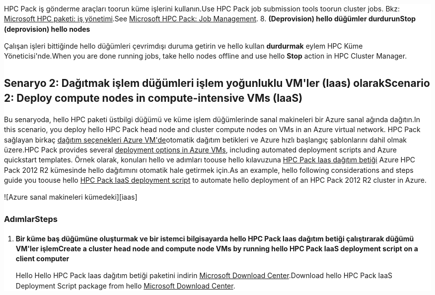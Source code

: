    <span data-ttu-id="1c65e-151">HPC Pack iş gönderme araçları toorun küme işlerini kullanın.</span><span class="sxs-lookup"><span data-stu-id="1c65e-151">Use HPC Pack job submission tools toorun cluster jobs.</span></span> <span data-ttu-id="1c65e-152">Bkz: [Microsoft HPC paketi: iş yönetimi](http://technet.microsoft.com/library/jj899585.aspx).</span><span class="sxs-lookup"><span data-stu-id="1c65e-152">See [Microsoft HPC Pack: Job Management](http://technet.microsoft.com/library/jj899585.aspx).</span></span>
8. <span data-ttu-id="1c65e-153">**(Deprovision) hello düğümler durdurun**</span><span class="sxs-lookup"><span data-stu-id="1c65e-153">**Stop (deprovision) hello nodes**</span></span>
   
   <span data-ttu-id="1c65e-154">Çalışan işleri bittiğinde hello düğümleri çevrimdışı duruma getirin ve hello kullan **durdurmak** eylem HPC Küme Yöneticisi'nde.</span><span class="sxs-lookup"><span data-stu-id="1c65e-154">When you are done running jobs, take hello nodes offline and use hello **Stop** action in HPC Cluster Manager.</span></span>

## <a name="scenario-2-deploy-compute-nodes-in-compute-intensive-vms-iaas"></a><span data-ttu-id="1c65e-155">Senaryo 2: Dağıtmak işlem düğümleri işlem yoğunluklu VM'ler (Iaas) olarak</span><span class="sxs-lookup"><span data-stu-id="1c65e-155">Scenario 2: Deploy compute nodes in compute-intensive VMs (IaaS)</span></span>
<span data-ttu-id="1c65e-156">Bu senaryoda, hello HPC paketi üstbilgi düğümü ve küme işlem düğümlerinde sanal makineleri bir Azure sanal ağında dağıtın.</span><span class="sxs-lookup"><span data-stu-id="1c65e-156">In this scenario, you deploy hello HPC Pack head node and cluster compute nodes on VMs in an Azure virtual network.</span></span> <span data-ttu-id="1c65e-157">HPC Pack sağlayan birkaç [dağıtım seçenekleri Azure VM'de](../../linux/hpcpack-cluster-options.md)otomatik dağıtım betikleri ve Azure hızlı başlangıç şablonlarını dahil olmak üzere.</span><span class="sxs-lookup"><span data-stu-id="1c65e-157">HPC Pack provides several [deployment options in Azure VMs](../../linux/hpcpack-cluster-options.md), including automated deployment scripts and Azure quickstart templates.</span></span> <span data-ttu-id="1c65e-158">Örnek olarak, konuları hello ve adımları toouse hello kılavuzuna [HPC Pack Iaas dağıtım betiği](hpcpack-cluster-powershell-script.md) Azure HPC Pack 2012 R2 kümesinde hello dağıtımını otomatik hale getirmek için.</span><span class="sxs-lookup"><span data-stu-id="1c65e-158">As an example, hello following considerations and steps guide you toouse hello [HPC Pack IaaS deployment script](hpcpack-cluster-powershell-script.md) to automate hello deployment of an HPC Pack 2012 R2 cluster in Azure.</span></span>

![Azure sanal makineleri kümedeki][iaas]

### <a name="steps"></a><span data-ttu-id="1c65e-160">Adımlar</span><span class="sxs-lookup"><span data-stu-id="1c65e-160">Steps</span></span>
1. <span data-ttu-id="1c65e-161">**Bir küme baş düğümüne oluşturmak ve bir istemci bilgisayarda hello HPC Pack Iaas dağıtım betiği çalıştırarak düğümü VM'ler işlem**</span><span class="sxs-lookup"><span data-stu-id="1c65e-161">**Create a cluster head node and compute node VMs by running hello HPC Pack IaaS deployment script on a client computer**</span></span>
   
    <span data-ttu-id="1c65e-162">Hello Hello HPC Pack Iaas dağıtım betiği paketini indirin [Microsoft Download Center](https://www.microsoft.com/download/details.aspx?id=49922).</span><span class="sxs-lookup"><span data-stu-id="1c65e-162">Download hello HPC Pack IaaS Deployment Script package from hello [Microsoft Download Center](https://www.microsoft.com/download/details.aspx?id=49922).</span></span>
   
